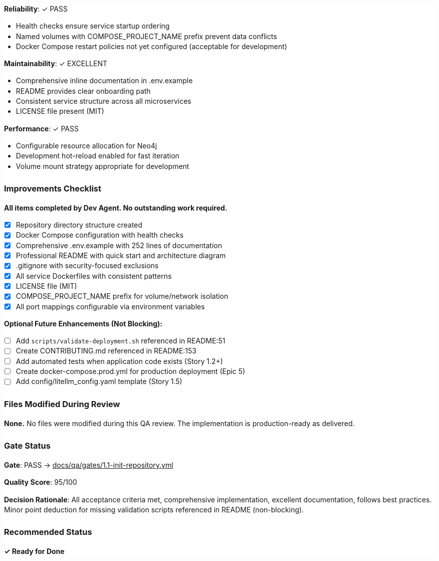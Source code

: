 **Reliability**: ✓ PASS
- Health checks ensure service startup ordering
- Named volumes with COMPOSE_PROJECT_NAME prefix prevent data conflicts
- Docker Compose restart policies not yet configured (acceptable for development)

**Maintainability**: ✓ EXCELLENT
- Comprehensive inline documentation in .env.example
- README provides clear onboarding path
- Consistent service structure across all microservices
- LICENSE file present (MIT)

**Performance**: ✓ PASS
- Configurable resource allocation for Neo4j
- Development hot-reload enabled for fast iteration
- Volume mount strategy appropriate for development

### Improvements Checklist

**All items completed by Dev Agent. No outstanding work required.**

- [x] Repository directory structure created
- [x] Docker Compose configuration with health checks
- [x] Comprehensive .env.example with 252 lines of documentation
- [x] Professional README with quick start and architecture diagram
- [x] .gitignore with security-focused exclusions
- [x] All service Dockerfiles with consistent patterns
- [x] LICENSE file (MIT)
- [x] COMPOSE_PROJECT_NAME prefix for volume/network isolation
- [x] All port mappings configurable via environment variables

**Optional Future Enhancements (Not Blocking):**
- [ ] Add `scripts/validate-deployment.sh` referenced in README:51
- [ ] Create CONTRIBUTING.md referenced in README:153
- [ ] Add automated tests when application code exists (Story 1.2+)
- [ ] Create docker-compose.prod.yml for production deployment (Epic 5)
- [ ] Add config/litellm_config.yaml template (Story 1.5)

### Files Modified During Review

**None.** No files were modified during this QA review. The implementation is production-ready as delivered.

### Gate Status

**Gate**: PASS → [docs/qa/gates/1.1-init-repository.yml](../qa/gates/1.1-init-repository.yml)

**Quality Score**: 95/100

**Decision Rationale**: All acceptance criteria met, comprehensive implementation, excellent documentation, follows best practices. Minor point deduction for missing validation scripts referenced in README (non-blocking).

### Recommended Status

**✓ Ready for Done**
